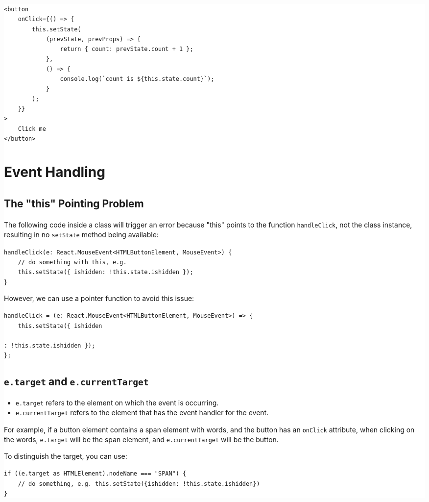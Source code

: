 ```tsx
<button
    onClick={() => {
        this.setState(
            (prevState, prevProps) => {
                return { count: prevState.count + 1 };
            },
            () => {
                console.log(`count is ${this.state.count}`);
            }
        );
    }}
>
    Click me
</button>
```

# Event Handling

## The "this" Pointing Problem

The following code inside a class will trigger an error because "this" points to the function `handleClick`, not the class instance, resulting in no `setState` method being available:

```tsx
handleClick(e: React.MouseEvent<HTMLButtonElement, MouseEvent>) {
    // do something with this, e.g.
    this.setState({ ishidden: !this.state.ishidden });
}
```

However, we can use a pointer function to avoid this issue:

```tsx
handleClick = (e: React.MouseEvent<HTMLButtonElement, MouseEvent>) => {
    this.setState({ ishidden

: !this.state.ishidden });
};
```

## `e.target` and `e.currentTarget`

- `e.target` refers to the element on which the event is occurring.
- `e.currentTarget` refers to the element that has the event handler for the event.

For example, if a button element contains a span element with words, and the button has an `onClick` attribute, when clicking on the words, `e.target` will be the span element, and `e.currentTarget` will be the button.

To distinguish the target, you can use:

```tsx
if ((e.target as HTMLElement).nodeName === "SPAN") {
    // do something, e.g. this.setState({ishidden: !this.state.ishidden})
}
```
